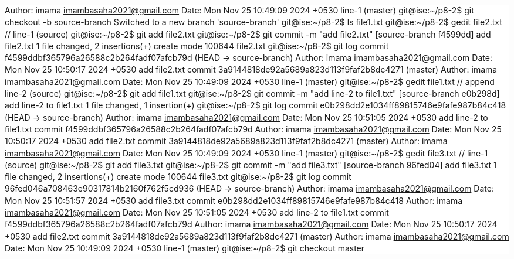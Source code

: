 Author: imama <imambasaha2021@gmail.com>
Date:   Mon Nov 25 10:49:09 2024 +0530
     line-1 (master)
git@ise:~/p8-2$ git checkout -b source-branch
Switched to a new branch 'source-branch'
git@ise:~/p8-2$ ls
file1.txt
git@ise:~/p8-2$ gedit file2.txt // line-1 (source)
git@ise:~/p8-2$ git add file2.txt
git@ise:~/p8-2$ git commit -m "add file2.txt"
[source-branch f4599dd] add file2.txt
1 file changed, 2 insertions(+)
create mode 100644 file2.txt 
git@ise:~/p8-2$ git log
commit f4599ddbf365796a26588c2b264fadf07afcb79d (HEAD -> source-branch)
Author: imama <imambasaha2021@gmail.com>
Date:   Mon Nov 25 10:50:17 2024 +0530
   add file2.txt
commit 3a9144818de92a5689a823d113f9faf2b8dc4271 (master)
Author: imama <imambasaha2021@gmail.com>
Date:   Mon Nov 25 10:49:09 2024 +0530
   line-1 (master)
git@ise:~/p8-2$ gedit file1.txt // append line-2 (source)
git@ise:~/p8-2$ git add file1.txt
git@ise:~/p8-2$ git commit -m "add line-2 to file1.txt"
[source-branch e0b298d] add line-2 to file1.txt
1 file changed, 1 insertion(+)
git@ise:~/p8-2$ git log
commit e0b298dd2e1034ff89815746e9fafe987b84c418 (HEAD -> source-branch)
Author: imama <imambasaha2021@gmail.com>
Date:   Mon Nov 25 10:51:05 2024 +0530
   add line-2 to file1.txt
commit f4599ddbf365796a26588c2b264fadf07afcb79d
Author: imama <imambasaha2021@gmail.com>
Date:   Mon Nov 25 10:50:17 2024 +0530
   add file2.txt
commit 3a9144818de92a5689a823d113f9faf2b8dc4271 (master)
Author: imama <imambasaha2021@gmail.com>
Date:   Mon Nov 25 10:49:09 2024 +0530
   line-1 (master)
git@ise:~/p8-2$ gedit file3.txt // line-1 (source)
git@ise:~/p8-2$ git add file3.txt
git@ise:~/p8-2$ git commit -m "add file3.txt"
[source-branch 96fed04] add file3.txt
1 file changed, 2 insertions(+)
create mode 100644 file3.txt 
git@ise:~/p8-2$ git log
commit 96fed046a708463e90317814b2160f762f5cd936 (HEAD -> source-branch)
Author: imama <imambasaha2021@gmail.com>
Date:   Mon Nov 25 10:51:57 2024 +0530
   add file3.txt
commit e0b298dd2e1034ff89815746e9fafe987b84c418
Author: imama <imambasaha2021@gmail.com>
Date:   Mon Nov 25 10:51:05 2024 +0530
   add line-2 to file1.txt
commit f4599ddbf365796a26588c2b264fadf07afcb79d
Author: imama <imambasaha2021@gmail.com>
Date:   Mon Nov 25 10:50:17 2024 +0530
   add file2.txt
commit 3a9144818de92a5689a823d113f9faf2b8dc4271 (master)
Author: imama <imambasaha2021@gmail.com>
Date:   Mon Nov 25 10:49:09 2024 +0530
   line-1 (master)
git@ise:~/p8-2$ git checkout master